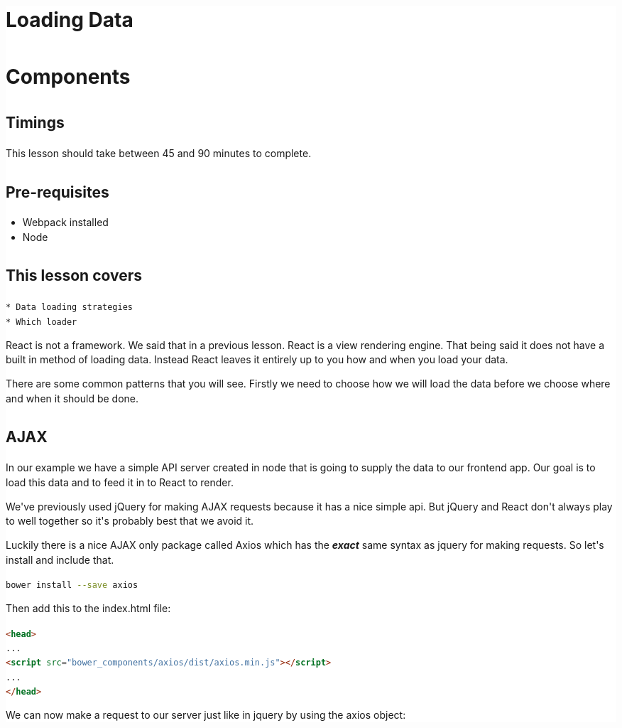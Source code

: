# Loading Data

# Components

## Timings

This lesson should take between 45 and 90 minutes to complete.

## Pre-requisites

* Webpack installed
* Node

## This lesson covers

	* Data loading strategies
	* Which loader

React is not a framework. We said that in a previous lesson. React is a view rendering engine. That being said it does not have a built in method of loading data. Instead React leaves it entirely up to you how and when you load your data.

There are some common patterns that you will see. Firstly we need to choose how we will load the data before we choose where and when it should be done.

## AJAX

In our example we have a simple API server created in node that is going to supply the data to our frontend app. Our goal is to load this data and to feed it in to React to render.

We've previously used jQuery for making AJAX requests because it has a nice simple api. But jQuery and React don't always play to well together so it's probably best that we avoid it.

Luckily there is a nice AJAX only package called Axios which has the ***exact*** same syntax as jquery for making requests. So let's install and include that.

```bash
bower install --save axios
```

Then add this to the index.html file:

```html
<head>
...
<script src="bower_components/axios/dist/axios.min.js"></script>
...
</head>
```

We can now make a request to our server just like in jquery by using the axios object:

